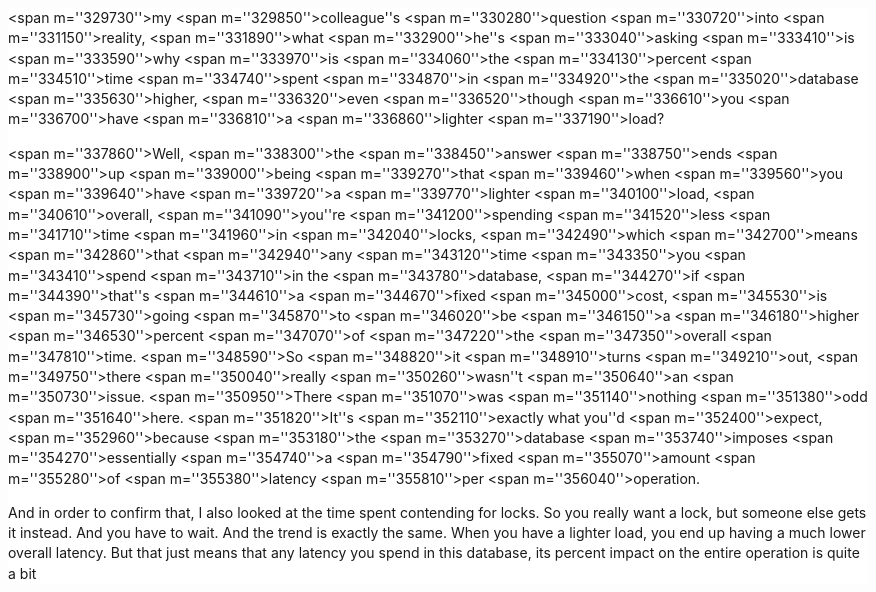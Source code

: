   <span m=''329730''>my</span> <span m=''329850''>colleague''s</span> <span m=''330280''>question</span>
  <span m=''330720''>into</span> <span m=''331150''>reality,</span> <span m=''331890''>what</span>
  <span m=''332900''>he''s</span> <span m=''333040''>asking</span> <span m=''333410''>is</span>
  <span m=''333590''>why</span> <span m=''333970''>is</span> <span m=''334060''>the</span>
  <span m=''334130''>percent</span> <span m=''334510''>time</span> <span m=''334740''>spent</span>
  <span m=''334870''>in</span> <span m=''334920''>the</span> <span m=''335020''>database</span>
  <span m=''335630''>higher,</span> <span m=''336320''>even</span> <span m=''336520''>though</span>
  <span m=''336610''>you</span> <span m=''336700''>have</span> <span m=''336810''>a</span>
  <span m=''336860''>lighter</span> <span m=''337190''>load?</span> </p><p><span m=''337860''>Well,</span>
  <span m=''338300''>the</span> <span m=''338450''>answer</span> <span m=''338750''>ends</span>
  <span m=''338900''>up</span> <span m=''339000''>being</span> <span m=''339270''>that</span>
  <span m=''339460''>when</span> <span m=''339560''>you</span> <span m=''339640''>have</span>
  <span m=''339720''>a</span> <span m=''339770''>lighter</span> <span m=''340100''>load,</span>
  <span m=''340610''>overall,</span> <span m=''341090''>you''re</span> <span m=''341200''>spending</span>
  <span m=''341520''>less</span> <span m=''341710''>time</span> <span m=''341960''>in</span>
  <span m=''342040''>locks,</span> <span m=''342490''>which</span> <span m=''342700''>means</span>
  <span m=''342860''>that</span> <span m=''342940''>any</span> <span m=''343120''>time</span>
  <span m=''343350''>you</span> <span m=''343410''>spend</span> <span m=''343710''>in
  the</span> <span m=''343780''>database,</span> <span m=''344270''>if</span> <span
  m=''344390''>that''s</span> <span m=''344610''>a</span> <span m=''344670''>fixed</span>
  <span m=''345000''>cost,</span> <span m=''345530''>is</span> <span m=''345730''>going</span>
  <span m=''345870''>to</span> <span m=''346020''>be</span> <span m=''346150''>a</span>
  <span m=''346180''>higher</span> <span m=''346530''>percent</span> <span m=''347070''>of</span>
  <span m=''347220''>the</span> <span m=''347350''>overall</span> <span m=''347810''>time.</span>
  <span m=''348590''>So</span> <span m=''348820''>it</span> <span m=''348910''>turns</span>
  <span m=''349210''>out,</span> <span m=''349750''>there</span> <span m=''350040''>really</span>
  <span m=''350260''>wasn''t</span> <span m=''350640''>an</span> <span m=''350730''>issue.</span>
  <span m=''350950''>There</span> <span m=''351070''>was</span> <span m=''351140''>nothing</span>
  <span m=''351380''>odd</span> <span m=''351640''>here.</span> <span m=''351820''>It''s</span>
  <span m=''352110''>exactly what you''d</span> <span m=''352400''>expect,</span>
  <span m=''352960''>because</span> <span m=''353180''>the</span> <span m=''353270''>database</span>
  <span m=''353740''>imposes</span> <span m=''354270''>essentially</span> <span m=''354740''>a</span>
  <span m=''354790''>fixed</span> <span m=''355070''>amount</span> <span m=''355280''>of</span>
  <span m=''355380''>latency</span> <span m=''355810''>per</span> <span m=''356040''>operation.</span>
  </p><p><span m=''357120''>And</span> <span m=''358110''>in</span> <span m=''358260''>order</span>
  <span m=''358410''>to</span> <span m=''358520''>confirm</span> <span m=''358930''>that,</span>
  <span m=''359080''>I</span> <span m=''359150''>also</span> <span m=''359390''>looked</span>
  <span m=''359590''>at</span> <span m=''359650''>the</span> <span m=''359760''>time</span>
  <span m=''360020''>spent</span> <span m=''360360''>contending</span> <span m=''360900''>for</span>
  <span m=''361050''>locks.</span> <span m=''361340''>So</span> <span m=''361700''>you</span>
  <span m=''361850''>really</span> <span m=''362050''>want</span> <span m=''362230''>a</span>
  <span m=''362290''>lock,</span> <span m=''362520''>but</span> <span m=''362630''>someone</span>
  <span m=''362860''>else</span> <span m=''363070''>gets</span> <span m=''363310''>it</span>
  <span m=''364030''>instead.</span> <span m=''364450''>And</span> <span m=''364490''>you</span>
  <span m=''364560''>have</span> <span m=''364660''>to</span> <span m=''364760''>wait.</span>
  <span m=''365170''>And</span> <span m=''365540''>the</span> <span m=''365670''>trend</span>
  <span m=''365950''>is</span> <span m=''366030''>exactly</span> <span m=''366460''>the</span>
  <span m=''366570''>same.</span> <span m=''367060''>When</span> <span m=''367290''>you</span>
  <span m=''367430''>have</span> <span m=''367580''>a</span> <span m=''367630''>lighter</span>
  <span m=''367990''>load,</span> <span m=''368980''>you</span> <span m=''369420''>end</span>
  <span m=''369600''>up</span> <span m=''369660''>having</span> <span m=''369950''>a</span>
  <span m=''370000''>much</span> <span m=''370260''>lower</span> <span m=''370580''>overall</span>
  <span m=''371000''>latency.</span> <span m=''371410''>But</span> <span m=''371550''>that</span>
  <span m=''371710''>just</span> <span m=''371890''>means</span> <span m=''372070''>that</span>
  <span m=''372160''>any</span> <span m=''372340''>latency</span> <span m=''372760''>you</span>
  <span m=''372870''>spend</span> <span m=''373130''>in</span> <span m=''373200''>this</span>
  <span m=''373370''>database,</span> <span m=''374590''>its</span> <span m=''375170''>percent</span>
  <span m=''375440''>impact</span> <span m=''375930''>on</span> <span m=''376010''>the</span>
  <span m=''376110''>entire</span> <span m=''376550''>operation</span> <span m=''377080''>is</span>
  <span m=''377230''>quite</span> <span m=''377470''>a</span> <span m=''377520''>bit</span>
